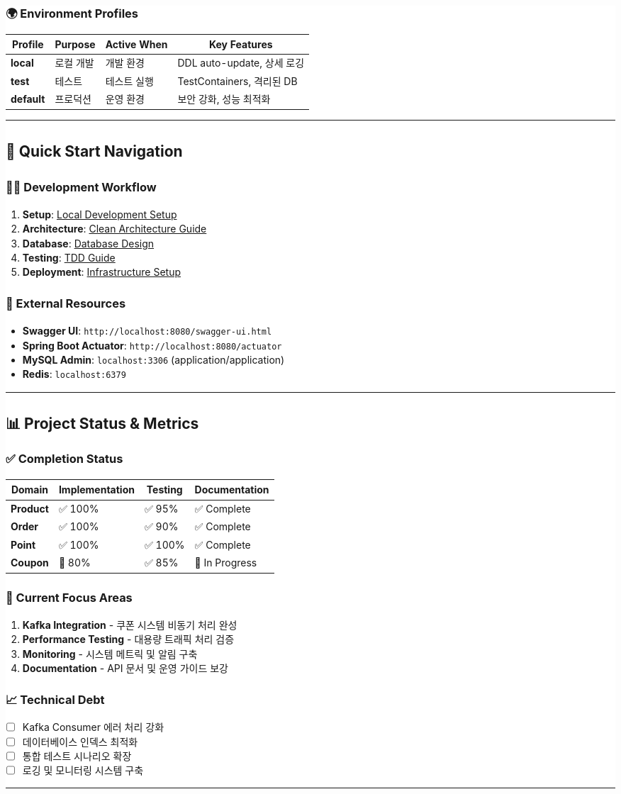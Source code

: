 ### 🌍 Environment Profiles
| Profile | Purpose | Active When | Key Features |
|---------|---------|-------------|--------------|
| **local** | 로컬 개발 | 개발 환경 | DDL auto-update, 상세 로깅 |
| **test** | 테스트 | 테스트 실행 | TestContainers, 격리된 DB |
| **default** | 프로덕션 | 운영 환경 | 보안 강화, 성능 최적화 |

---

## 🚀 Quick Start Navigation

### 🏃‍♂️ Development Workflow
1. **Setup**: [Local Development Setup](../README.md#quick-start)
2. **Architecture**: [Clean Architecture Guide](./references/chap2-1_design/)
3. **Database**: [Database Design](./architecture/erd.md)
4. **Testing**: [TDD Guide](./references/chap1-1_tdd/)
5. **Deployment**: [Infrastructure Setup](../docker-compose.yml)

### 🔗 External Resources
- **Swagger UI**: `http://localhost:8080/swagger-ui.html`
- **Spring Boot Actuator**: `http://localhost:8080/actuator`
- **MySQL Admin**: `localhost:3306` (application/application)
- **Redis**: `localhost:6379`

---

## 📊 Project Status & Metrics

### ✅ Completion Status
| Domain | Implementation | Testing | Documentation |
|--------|---------------|---------|---------------|
| **Product** | ✅ 100% | ✅ 95% | ✅ Complete |
| **Order** | ✅ 100% | ✅ 90% | ✅ Complete |
| **Point** | ✅ 100% | ✅ 100% | ✅ Complete |
| **Coupon** | 🔄 80% | ✅ 85% | 🔄 In Progress |

### 🎯 Current Focus Areas
1. **Kafka Integration** - 쿠폰 시스템 비동기 처리 완성
2. **Performance Testing** - 대용량 트래픽 처리 검증
3. **Monitoring** - 시스템 메트릭 및 알림 구축
4. **Documentation** - API 문서 및 운영 가이드 보강

### 📈 Technical Debt
- [ ] Kafka Consumer 에러 처리 강화
- [ ] 데이터베이스 인덱스 최적화
- [ ] 통합 테스트 시나리오 확장
- [ ] 로깅 및 모니터링 시스템 구축

---